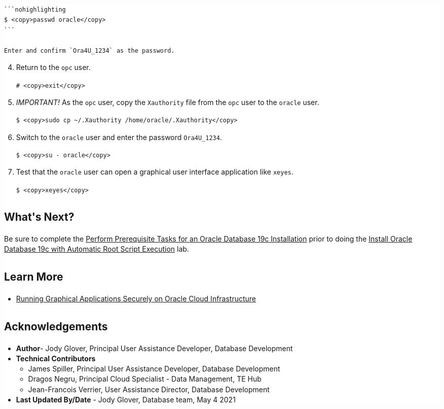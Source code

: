     ```nohighlighting
    $ <copy>passwd oracle</copy>
    ```

    Enter and confirm `Ora4U_1234` as the password.

4. Return to the `opc` user.

    ```nohighlighting
    # <copy>exit</copy>
    ```

5. *IMPORTANT!* As the `opc` user, copy the `Xauthority` file from the `opc` user to the `oracle` user.

    ```nohighlighting
    $ <copy>sudo cp ~/.Xauthority /home/oracle/.Xauthority</copy>
    ```


6. Switch to the `oracle` user and enter the password `Ora4U_1234`.

    ```nohighlighting
    $ <copy>su - oracle</copy>
    ```

7. Test that the `oracle` user can open a graphical user interface application like `xeyes`.

    ```
    $ <copy>xeyes</copy>
    ```


## What's Next?

Be sure to complete the [Perform Prerequisite Tasks for an Oracle Database 19c Installation](?lab=perform-db19c-prerequisite-tasks.md) prior to doing the [Install Oracle Database 19c with Automatic Root Script Execution](?lab=install-db19c-auto-root-script-execution.md) lab.



## Learn More

- [Running Graphical Applications Securely on Oracle Cloud Infrastructure](https://docs.oracle.com/en-us/iaas/Content/Resources/Assets/whitepapers/run-graphical-apps-securely-on-oci.pdf)


## Acknowledgements

- **Author**- Jody Glover, Principal User Assistance Developer, Database Development
- **Technical Contributors**
    - James Spiller, Principal User Assistance Developer, Database Development
    - Dragos Negru, Principal Cloud Specialist - Data Management, TE Hub
    - Jean-Francois Verrier, User Assistance Director, Database Development
- **Last Updated By/Date** - Jody Glover, Database team, May 4 2021
